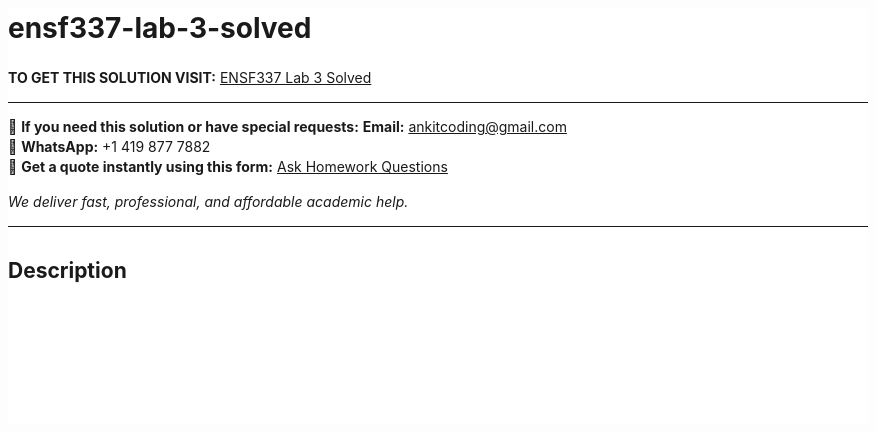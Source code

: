 # ensf337-lab-3-solved
**TO GET THIS SOLUTION VISIT:** [ENSF337 Lab 3 Solved](https://www.ankitcodinghub.com/product/ensf337-lab-3-solved/)


---

📩 **If you need this solution or have special requests:** **Email:** ankitcoding@gmail.com  
📱 **WhatsApp:** +1 419 877 7882  
📄 **Get a quote instantly using this form:** [Ask Homework Questions](https://www.ankitcodinghub.com/services/ask-homework-questions/)

*We deliver fast, professional, and affordable academic help.*

---

<h2>Description</h2>



<div class="kk-star-ratings kksr-auto kksr-align-center kksr-valign-top" data-payload="{&quot;align&quot;:&quot;center&quot;,&quot;id&quot;:&quot;94412&quot;,&quot;slug&quot;:&quot;default&quot;,&quot;valign&quot;:&quot;top&quot;,&quot;ignore&quot;:&quot;&quot;,&quot;reference&quot;:&quot;auto&quot;,&quot;class&quot;:&quot;&quot;,&quot;count&quot;:&quot;1&quot;,&quot;legendonly&quot;:&quot;&quot;,&quot;readonly&quot;:&quot;&quot;,&quot;score&quot;:&quot;5&quot;,&quot;starsonly&quot;:&quot;&quot;,&quot;best&quot;:&quot;5&quot;,&quot;gap&quot;:&quot;4&quot;,&quot;greet&quot;:&quot;Rate this product&quot;,&quot;legend&quot;:&quot;5\/5 - (1 vote)&quot;,&quot;size&quot;:&quot;24&quot;,&quot;title&quot;:&quot;ENSF337 Lab 3 Solved&quot;,&quot;width&quot;:&quot;138&quot;,&quot;_legend&quot;:&quot;{score}\/{best} - ({count} {votes})&quot;,&quot;font_factor&quot;:&quot;1.25&quot;}">

<div class="kksr-stars">

<div class="kksr-stars-inactive">
            <div class="kksr-star" data-star="1" style="padding-right: 4px">


<div class="kksr-icon" style="width: 24px; height: 24px;"></div>
        </div>
            <div class="kksr-star" data-star="2" style="padding-right: 4px">


<div class="kksr-icon" style="width: 24px; height: 24px;"></div>
        </div>
            <div class="kksr-star" data-star="3" style="padding-right: 4px">


<div class="kksr-icon" style="width: 24px; height: 24px;"></div>
        </div>
            <div class="kksr-star" data-star="4" style="padding-right: 4px">


<div class="kksr-icon" style="width: 24px; height: 24px;"></div>
        </div>
            <div class="kksr-star" data-star="5" style="padding-right: 4px">


<div class="kksr-icon" style="width: 24px; height: 24px;"></div>
        </div>
    </div>
